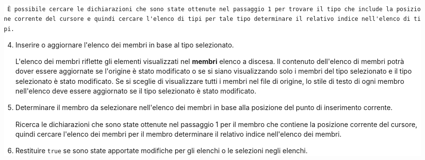      È possibile cercare le dichiarazioni che sono state ottenute nel passaggio 1 per trovare il tipo che include la posizione corrente del cursore e quindi cercare l'elenco di tipi per tale tipo determinare il relativo indice nell'elenco di tipi.  
  
4.  Inserire o aggiornare l'elenco dei membri in base al tipo selezionato.  
  
     L'elenco dei membri riflette gli elementi visualizzati nel **membri** elenco a discesa. Il contenuto dell'elenco di membri potrà dover essere aggiornate se l'origine è stato modificato o se si siano visualizzando solo i membri del tipo selezionato e il tipo selezionato è stato modificato. Se si sceglie di visualizzare tutti i membri nel file di origine, lo stile di testo di ogni membro nell'elenco deve essere aggiornato se il tipo selezionato è stato modificato.  
  
5.  Determinare il membro da selezionare nell'elenco dei membri in base alla posizione del punto di inserimento corrente.  
  
     Ricerca le dichiarazioni che sono state ottenute nel passaggio 1 per il membro che contiene la posizione corrente del cursore, quindi cercare l'elenco dei membri per il membro determinare il relativo indice nell'elenco dei membri.  
  
6.  Restituire `true` se sono state apportate modifiche per gli elenchi o le selezioni negli elenchi.
